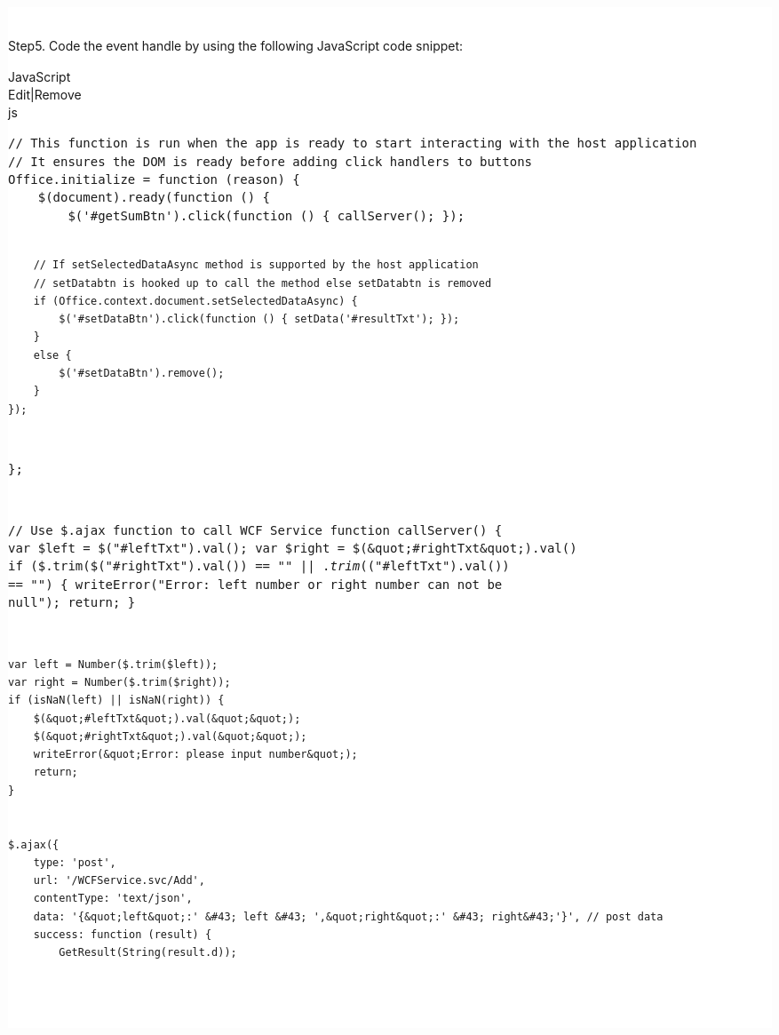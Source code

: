 </pre>
</div>
</div>
<div class="endscriptcode">&nbsp;</div>
<p class="MsoNormal">Step5. Code the event handle by using the following JavaScript code snippet:</p>
<div class="scriptcode">
<div class="pluginEditHolder" pluginCommand="mceScriptCode">
<div class="title"><span>JavaScript</span></div>
<div class="pluginLinkHolder"><span class="pluginEditHolderLink">Edit</span>|<span class="pluginRemoveHolderLink">Remove</span>
</div>
<span class="hidden">js</span>
<pre class="hidden">
// This function is run when the app is ready to start interacting with the host application
// It ensures the DOM is ready before adding click handlers to buttons
Office.initialize = function (reason) {
    $(document).ready(function () {
        $('#getSumBtn').click(function () { callServer(); });


        // If setSelectedDataAsync method is supported by the host application
        // setDatabtn is hooked up to call the method else setDatabtn is removed
        if (Office.context.document.setSelectedDataAsync) {
            $('#setDataBtn').click(function () { setData('#resultTxt'); });
        }
        else {
            $('#setDataBtn').remove();
        }
    });
};


// Use $.ajax function to call WCF Service
function callServer() {
    var $left = $(&quot;#leftTxt&quot;).val();
    var $right = $(&quot;#rightTxt&quot;).val()
    if ($.trim($(&quot;#rightTxt&quot;).val()) == &quot;&quot; || $.trim($(&quot;#leftTxt&quot;).val()) == &quot;&quot;) {
        writeError(&quot;Error: left number or right number can not be null&quot;);
        return;
    }


    var left = Number($.trim($left));
    var right = Number($.trim($right));
    if (isNaN(left) || isNaN(right)) {
        $(&quot;#leftTxt&quot;).val(&quot;&quot;);
        $(&quot;#rightTxt&quot;).val(&quot;&quot;);
        writeError(&quot;Error: please input number&quot;);
        return;
    }


    $.ajax({
        type: 'post',
        url: '/WCFService.svc/Add',
        contentType: 'text/json',
        data: '{&quot;left&quot;:' &#43; left &#43; ',&quot;right&quot;:' &#43; right&#43;'}', // post data 
        success: function (result) {
            GetResult(String(result.d));
